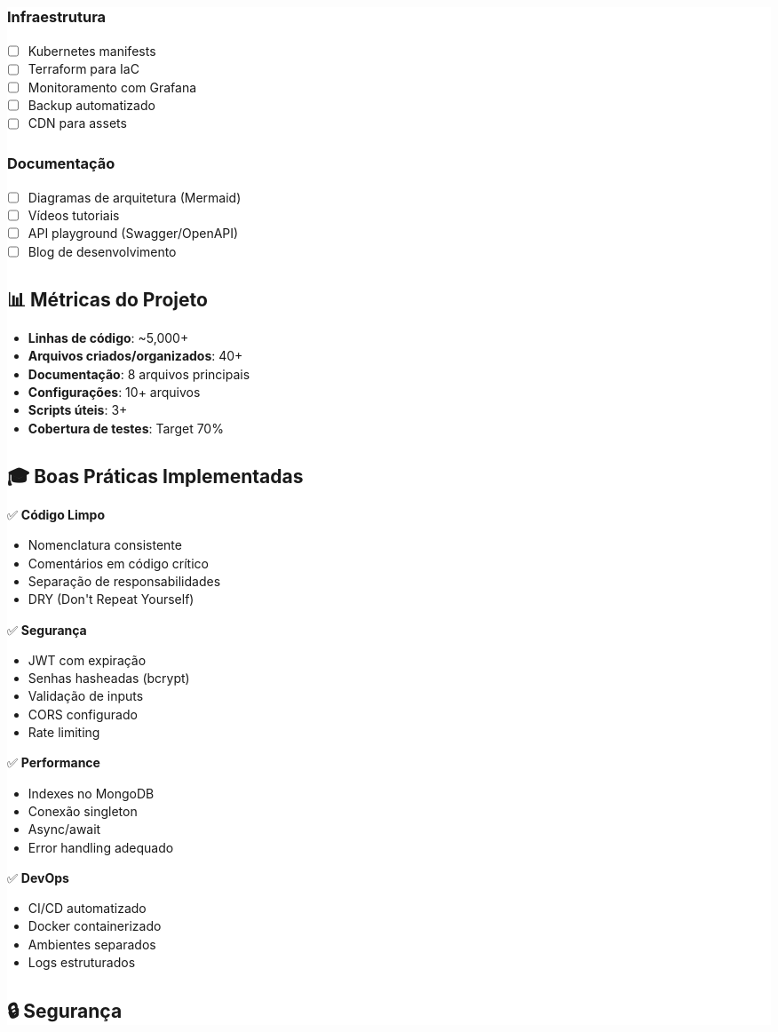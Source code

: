 ### Infraestrutura
- [ ] Kubernetes manifests
- [ ] Terraform para IaC
- [ ] Monitoramento com Grafana
- [ ] Backup automatizado
- [ ] CDN para assets

### Documentação
- [ ] Diagramas de arquitetura (Mermaid)
- [ ] Vídeos tutoriais
- [ ] API playground (Swagger/OpenAPI)
- [ ] Blog de desenvolvimento

## 📊 Métricas do Projeto

- **Linhas de código**: ~5,000+
- **Arquivos criados/organizados**: 40+
- **Documentação**: 8 arquivos principais
- **Configurações**: 10+ arquivos
- **Scripts úteis**: 3+
- **Cobertura de testes**: Target 70%

## 🎓 Boas Práticas Implementadas

✅ **Código Limpo**
- Nomenclatura consistente
- Comentários em código crítico
- Separação de responsabilidades
- DRY (Don't Repeat Yourself)

✅ **Segurança**
- JWT com expiração
- Senhas hasheadas (bcrypt)
- Validação de inputs
- CORS configurado
- Rate limiting

✅ **Performance**
- Indexes no MongoDB
- Conexão singleton
- Async/await
- Error handling adequado

✅ **DevOps**
- CI/CD automatizado
- Docker containerizado
- Ambientes separados
- Logs estruturados

## 🔒 Segurança
